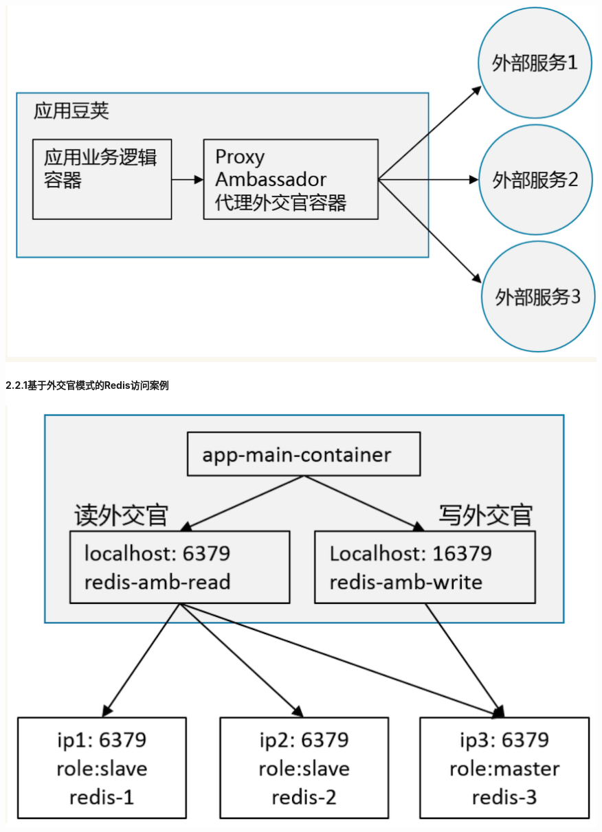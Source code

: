![Alt Image Text](images/adv/adv35_4.jpg "Body image")

#### 2.2.1基于外交官模式的Redis访问案例

![Alt Image Text](images/adv/adv35_5.jpg "Body image")
